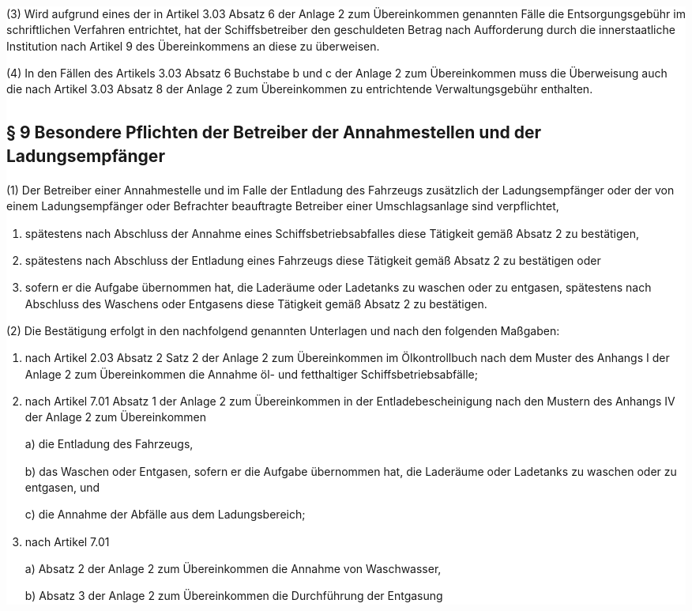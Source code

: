 (3) Wird aufgrund eines der in Artikel 3.03 Absatz 6 der Anlage 2 zum Übereinkommen genannten Fälle die Entsorgungsgebühr im schriftlichen Verfahren entrichtet, hat der Schiffsbetreiber den geschuldeten Betrag nach Aufforderung durch die innerstaatliche Institution nach Artikel 9 des Übereinkommens an diese zu überweisen.

(4) In den Fällen des Artikels 3.03 Absatz 6 Buchstabe b und c der Anlage 2 zum Übereinkommen muss die Überweisung auch die nach Artikel 3.03 Absatz 8 der Anlage 2 zum Übereinkommen zu entrichtende Verwaltungsgebühr enthalten.


## § 9 Besondere Pflichten der Betreiber der Annahmestellen und der Ladungsempfänger

(1) Der Betreiber einer Annahmestelle und im Falle der Entladung des Fahrzeugs zusätzlich der Ladungsempfänger oder der von einem Ladungsempfänger oder Befrachter beauftragte Betreiber einer Umschlagsanlage sind verpflichtet,

1.  spätestens nach Abschluss der Annahme eines Schiffsbetriebsabfalles diese Tätigkeit gemäß Absatz 2 zu bestätigen,


2.  spätestens nach Abschluss der Entladung eines Fahrzeugs diese Tätigkeit gemäß Absatz 2 zu bestätigen oder


3.  sofern er die Aufgabe übernommen hat, die Laderäume oder Ladetanks zu waschen oder zu entgasen, spätestens nach Abschluss des Waschens oder Entgasens diese Tätigkeit gemäß Absatz 2 zu bestätigen.




(2) Die Bestätigung erfolgt in den nachfolgend genannten Unterlagen und nach den folgenden Maßgaben:

1.  nach Artikel 2.03 Absatz 2 Satz 2 der Anlage 2 zum Übereinkommen im Ölkontrollbuch nach dem Muster des Anhangs I der Anlage 2 zum Übereinkommen die Annahme öl- und fetthaltiger Schiffsbetriebsabfälle;


2.  nach Artikel 7.01 Absatz 1 der Anlage 2 zum Übereinkommen in der Entladebescheinigung nach den Mustern des Anhangs IV der Anlage 2 zum Übereinkommen

    a)  die Entladung des Fahrzeugs,


    b)  das Waschen oder Entgasen, sofern er die Aufgabe übernommen hat, die Laderäume oder Ladetanks zu waschen oder zu entgasen, und


    c)  die Annahme der Abfälle aus dem Ladungsbereich;





3.  nach Artikel 7.01

    a)  Absatz 2 der Anlage 2 zum Übereinkommen die Annahme von Waschwasser,


    b)  Absatz 3 der Anlage 2 zum Übereinkommen die Durchführung der Entgasung


